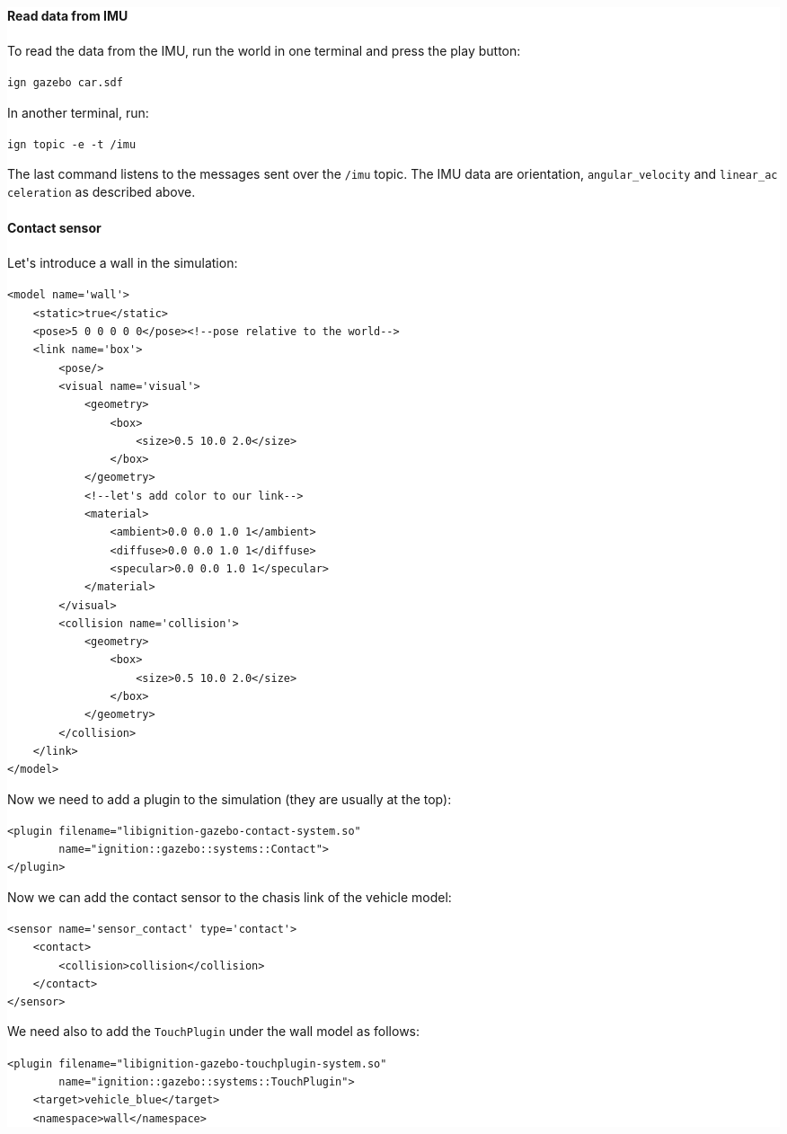 ```
```
#### Read data from IMU
To read the data from the IMU, run the world in one terminal and press the play button:
```
ign gazebo car.sdf
```
In another terminal, run:
```
ign topic -e -t /imu
```
The last command listens to the messages sent over the `/imu` topic. The IMU data are orientation, `angular_velocity` and `linear_acceleration` as described above. 

#### Contact sensor
Let's introduce a wall in the simulation: 
```
<model name='wall'>
    <static>true</static>
    <pose>5 0 0 0 0 0</pose><!--pose relative to the world-->
    <link name='box'>
        <pose/>
        <visual name='visual'>
            <geometry>
                <box>
                    <size>0.5 10.0 2.0</size>
                </box>
            </geometry>
            <!--let's add color to our link-->
            <material>
                <ambient>0.0 0.0 1.0 1</ambient>
                <diffuse>0.0 0.0 1.0 1</diffuse>
                <specular>0.0 0.0 1.0 1</specular>
            </material>
        </visual>
        <collision name='collision'>
            <geometry>
                <box>
                    <size>0.5 10.0 2.0</size>
                </box>
            </geometry>
        </collision>
    </link>
</model>
```
Now we need to add a plugin to the simulation (they are usually at the top):
```
<plugin filename="libignition-gazebo-contact-system.so"
        name="ignition::gazebo::systems::Contact">
</plugin>
```
Now we can add the contact sensor to the chasis link of the vehicle model:
```
<sensor name='sensor_contact' type='contact'>
    <contact>
        <collision>collision</collision>
    </contact>
</sensor>

```
We need also to add the `TouchPlugin` under the wall model as follows:
```
<plugin filename="libignition-gazebo-touchplugin-system.so"
        name="ignition::gazebo::systems::TouchPlugin">
    <target>vehicle_blue</target>
    <namespace>wall</namespace>
```